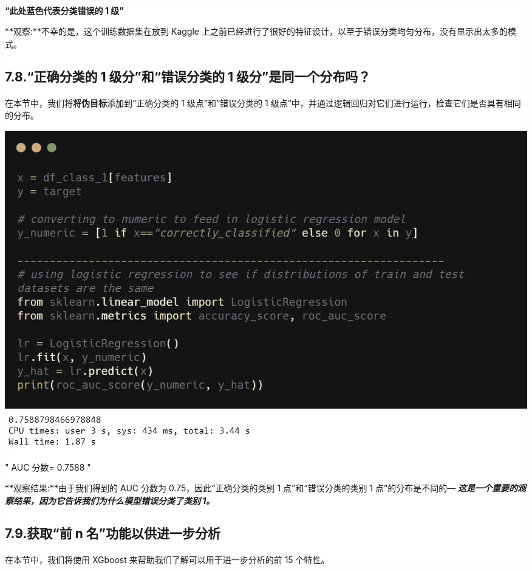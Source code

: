 
**“此处蓝色代表分类错误的 1 级”**

**观察:**不幸的是，这个训练数据集在放到 Kaggle 上之前已经进行了很好的特征设计，以至于错误分类均匀分布，没有显示出太多的模式。

## 7.8.“正确分类的 1 级分”和“错误分类的 1 级分”是同一个分布吗？

在本节中，我们将**将伪目标**添加到“正确分类的 1 级点”和“错误分类的 1 级点”中，并通过逻辑回归对它们进行运行，检查它们是否具有相同的分布。

![](img/46d5bd3f77262d9fe4a9684996cacb1a.png)![](img/8aa6f1e70c9a7e57bfb72c3955fed0cd.png)

" AUC 分数= 0.7588 "

**观察结果:**由于我们得到的 AUC 分数为 0.75，因此“正确分类的类别 1 点”和“错误分类的类别 1 点”的分布是不同的— ***这是一个重要的观察结果，因为它告诉我们为什么模型错误分类了类别 1。***

## 7.9.获取“前 n 名”功能以供进一步分析

在本节中，我们将使用 XGboost 来帮助我们了解可以用于进一步分析的前 15 个特性。

